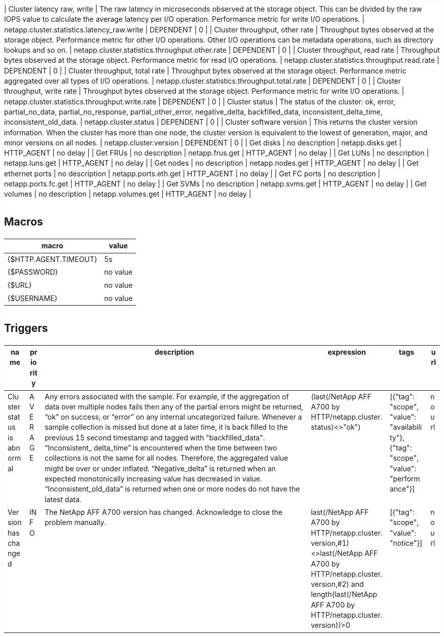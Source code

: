 | Cluster latency raw, write | The raw latency in microseconds observed at the storage object. This can be divided by the raw IOPS value to calculate the average latency per I/O operation. Performance metric for write I/O operations. | netapp.cluster.statistics.latency_raw.write | DEPENDENT | 0 |
| Cluster throughput, other rate | Throughput bytes observed at the storage object. Performance metric for other I/O operations. Other I/O operations can be metadata operations, such as directory lookups and so on. | netapp.cluster.statistics.throughput.other.rate | DEPENDENT | 0 |
| Cluster throughput, read rate | Throughput bytes observed at the storage object. Performance metric for read I/O operations. | netapp.cluster.statistics.throughput.read.rate | DEPENDENT | 0 |
| Cluster throughput, total rate | Throughput bytes observed at the storage object. Performance metric aggregated over all types of I/O operations. | netapp.cluster.statistics.throughput.total.rate | DEPENDENT | 0 |
| Cluster throughput, write rate | Throughput bytes observed at the storage object. Performance metric for write I/O operations. | netapp.cluster.statistics.throughput.write.rate | DEPENDENT | 0 |
| Cluster status | The status of the cluster: ok, error, partial_no_data, partial_no_response, partial_other_error, negative_delta, backfilled_data, inconsistent_delta_time, inconsistent_old_data. | netapp.cluster.status | DEPENDENT | 0 |
| Cluster software version | This returns the cluster version information. When the cluster has more than one node, the cluster version is equivalent to the lowest of generation, major, and minor versions on all nodes. | netapp.cluster.version | DEPENDENT | 0 |
| Get disks | no description | netapp.disks.get | HTTP_AGENT | no delay |
| Get FRUs | no description | netapp.frus.get | HTTP_AGENT | no delay |
| Get LUNs | no description | netapp.luns.get | HTTP_AGENT | no delay |
| Get nodes | no description | netapp.nodes.get | HTTP_AGENT | no delay |
| Get ethernet ports | no description | netapp.ports.eth.get | HTTP_AGENT | no delay |
| Get FC ports | no description | netapp.ports.fc.get | HTTP_AGENT | no delay |
| Get SVMs | no description | netapp.svms.get | HTTP_AGENT | no delay |
| Get volumes | no description | netapp.volumes.get | HTTP_AGENT | no delay |


<a name="macros"></a>

## Macros
| macro | value |
| ------------- |------------- |
| {$HTTP.AGENT.TIMEOUT} | 5s |
| {$PASSWORD} | no value |
| {$URL} | no value |
| {$USERNAME} | no value |


<a name="triggers"></a>

## Triggers
| name | priority | description | expression | tags | url |
| ------------- |------------- |------------- |------------- |------------- |------------- |
| Cluster status is abnormal | AVERAGE | Any errors associated with the sample. For example, if the aggregation of data over multiple nodes fails then any of the partial errors might be returned, “ok” on success, or “error” on any internal uncategorized failure. Whenever a sample collection is missed but done at a later time, it is back filled to the previous 15 second timestamp and tagged with "backfilled_data". “Inconsistent_ delta_time” is encountered when the time between two collections is not the same for all nodes. Therefore, the aggregated value might be over or under inflated. “Negative_delta” is returned when an expected monotonically increasing value has decreased in value. “Inconsistent_old_data” is returned when one or more nodes do not have the latest data. | (last(/NetApp AFF A700 by HTTP/netapp.cluster.status)<>"ok") | [{"tag": "scope", "value": "availability"}, {"tag": "scope", "value": "performance"}] | no url |
| Version has changed | INFO | The NetApp AFF A700 version has changed. Acknowledge to close the problem manually. | last(/NetApp AFF A700 by HTTP/netapp.cluster.version,#1)<>last(/NetApp AFF A700 by HTTP/netapp.cluster.version,#2) and length(last(/NetApp AFF A700 by HTTP/netapp.cluster.version))>0 | [{"tag": "scope", "value": "notice"}] | no url |


<a name="discoveries"></a>
